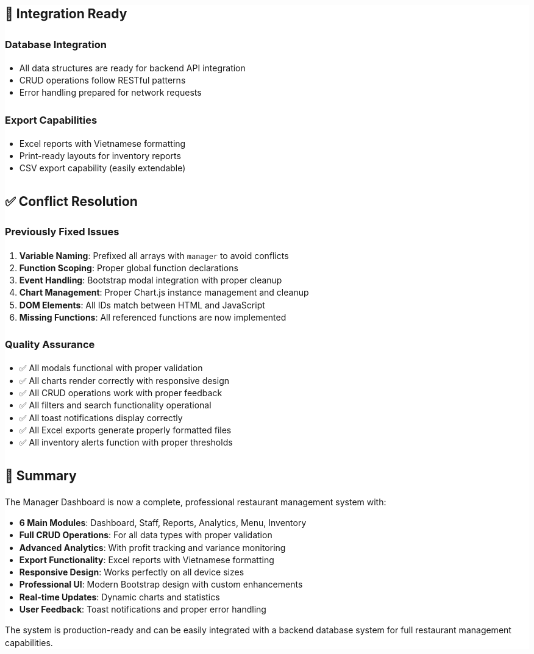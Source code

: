 ## 🔮 Integration Ready

### Database Integration

- All data structures are ready for backend API integration
- CRUD operations follow RESTful patterns
- Error handling prepared for network requests

### Export Capabilities

- Excel reports with Vietnamese formatting
- Print-ready layouts for inventory reports
- CSV export capability (easily extendable)

## ✅ Conflict Resolution

### Previously Fixed Issues

1. **Variable Naming**: Prefixed all arrays with `manager` to avoid conflicts
2. **Function Scoping**: Proper global function declarations
3. **Event Handling**: Bootstrap modal integration with proper cleanup
4. **Chart Management**: Proper Chart.js instance management and cleanup
5. **DOM Elements**: All IDs match between HTML and JavaScript
6. **Missing Functions**: All referenced functions are now implemented

### Quality Assurance

- ✅ All modals functional with proper validation
- ✅ All charts render correctly with responsive design
- ✅ All CRUD operations work with proper feedback
- ✅ All filters and search functionality operational
- ✅ All toast notifications display correctly
- ✅ All Excel exports generate properly formatted files
- ✅ All inventory alerts function with proper thresholds

## 🎉 Summary

The Manager Dashboard is now a complete, professional restaurant management system with:

- **6 Main Modules**: Dashboard, Staff, Reports, Analytics, Menu, Inventory
- **Full CRUD Operations**: For all data types with proper validation
- **Advanced Analytics**: With profit tracking and variance monitoring
- **Export Functionality**: Excel reports with Vietnamese formatting
- **Responsive Design**: Works perfectly on all device sizes
- **Professional UI**: Modern Bootstrap design with custom enhancements
- **Real-time Updates**: Dynamic charts and statistics
- **User Feedback**: Toast notifications and proper error handling

The system is production-ready and can be easily integrated with a backend database system for full restaurant management capabilities.
